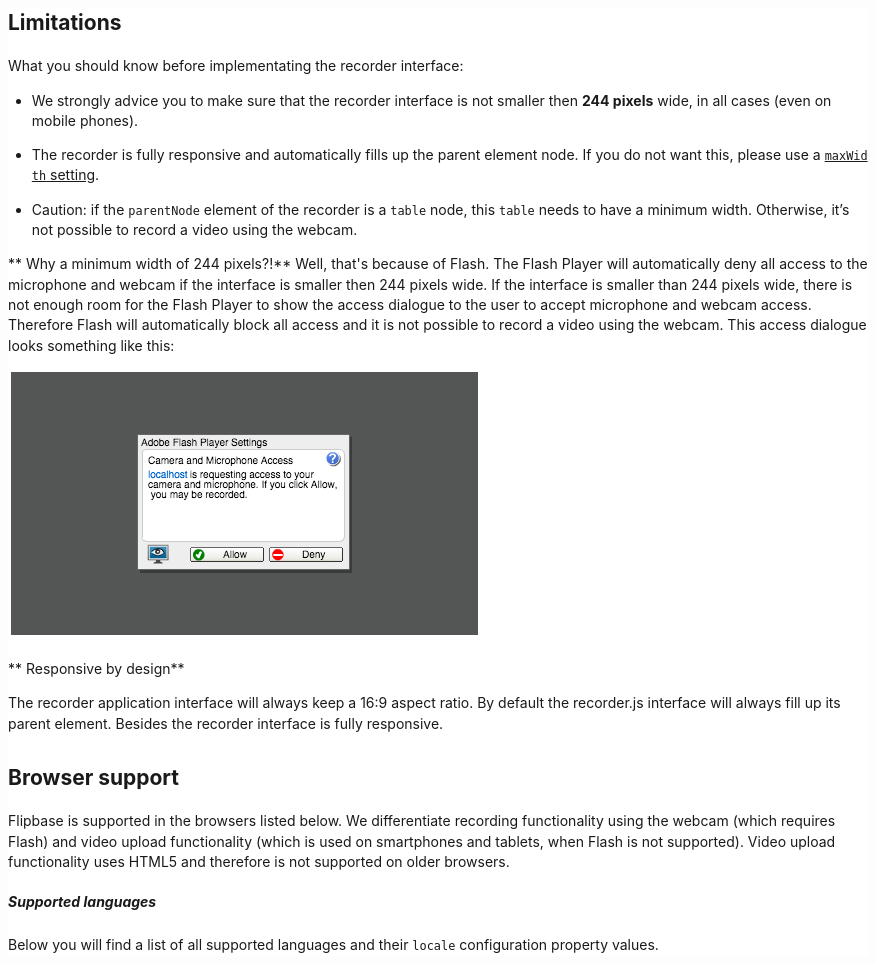 ## Limitations

What you should know before implementating the recorder interface:

- We strongly advice you to make sure that the recorder interface is not smaller then **244 pixels** wide, in all cases (even on mobile phones).

- The recorder is fully responsive and automatically fills up the parent element node. If you do not want this, please use a [`maxWidth` setting](settings.md).

- Caution: if the `parentNode` element of the recorder is a `table` node, this `table` needs to have a minimum width. Otherwise, it’s not possible to record a video using the webcam.

** Why a minimum width of 244 pixels?!**
Well, that's because of Flash. The Flash Player will automatically deny all access to the microphone and webcam if the interface is smaller then 244 pixels wide. If the interface is smaller than 244 pixels wide, there is not enough room for the Flash Player to show the access dialogue to the user to accept microphone and webcam access. Therefore Flash will automatically block all access and it is not possible to record a video using the webcam. This access dialogue looks something like this:

![Flash access dialogue](/assets/images/flash-access-dialogue.png "Flash access dialogue")

** Responsive by design**

The recorder application interface will always keep a 16:9 aspect ratio. By default the recorder.js interface will always fill up its parent element. Besides the recorder interface is fully responsive.

## Browser support

Flipbase is supported in the browsers listed below. We differentiate recording functionality using the webcam (which requires Flash) and video upload functionality (which is used on smartphones and tablets, when Flash is not supported). Video upload functionality uses HTML5 and therefore is not supported on older browsers.

##### Supported languages

Below you will find a list of all supported languages and their `locale` configuration property values.
